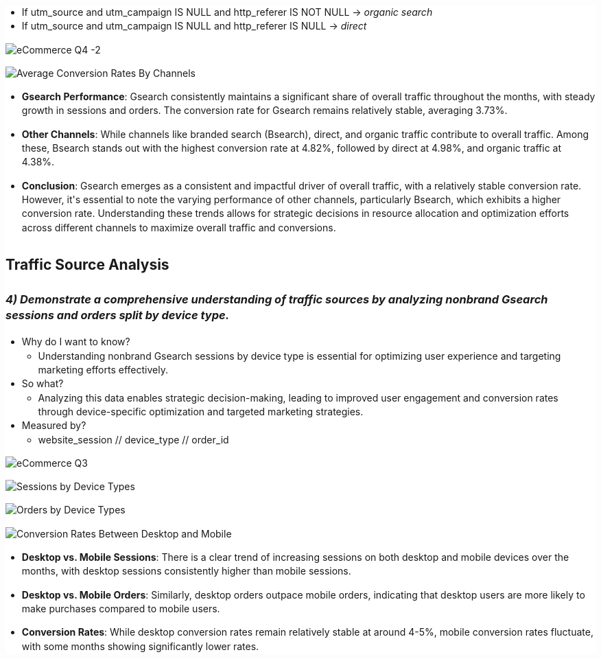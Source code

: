- If utm_source and utm_campaign IS NULL and http_referer IS NOT NULL -> _organic search_
- If utm_source and utm_campaign IS NULL and http_referer IS NULL -> _direct_

<img width="1266" alt="eCommerce Q4 -2" src="https://github.com/fangoaish/SQL__eCommerce-Analysis-for-Maven-Fuzzy-Factory/assets/51399519/8967abae-3590-4e50-9092-d20c6af90cf9">

![Average Conversion Rates By Channels](https://github.com/fangoaish/SQL__eCommerce-Analysis-for-Maven-Fuzzy-Factory/assets/51399519/198cd5b7-8143-42c3-b6a1-eb29e7f5deb1)

- **Gsearch Performance**: Gsearch consistently maintains a significant share of overall traffic throughout the months, with steady growth in sessions and orders. The conversion rate for Gsearch remains relatively stable, averaging 3.73%.

- **Other Channels**: While channels like branded search (Bsearch), direct, and organic traffic contribute to overall traffic. Among these, Bsearch stands out with the highest conversion rate at 4.82%, followed by direct at 4.98%, and organic traffic at 4.38%.

- **Conclusion**: Gsearch emerges as a consistent and impactful driver of overall traffic, with a relatively stable conversion rate. However, it's essential to note the varying performance of other channels, particularly Bsearch, which exhibits a higher conversion rate. Understanding these trends allows for strategic decisions in resource allocation and optimization efforts across different channels to maximize overall traffic and conversions.


## Traffic Source Analysis
### _4) Demonstrate a comprehensive understanding of traffic sources by analyzing nonbrand Gsearch sessions and orders split by device type._
   - Why do I want to know?
      - Understanding nonbrand Gsearch sessions by device type is essential for optimizing user experience and targeting marketing efforts effectively.
   - So what?
      - Analyzing this data enables strategic decision-making, leading to improved user engagement and conversion rates through device-specific optimization and targeted marketing strategies.
   - Measured by?
        - website_session // device_type // order_id

<img width="754" alt="eCommerce Q3" src="https://github.com/fangoaish/SQL__eCommerce-Analysis-for-Maven-Fuzzy-Factory/assets/51399519/4ca43b81-2686-4061-a46b-b80125b1163c">

![Sessions by Device Types](https://github.com/fangoaish/SQL__eCommerce-Analysis-for-Maven-Fuzzy-Factory/assets/51399519/ff4882ea-9719-423c-9f1c-ac03760a6c77)

![Orders by Device Types](https://github.com/fangoaish/SQL__eCommerce-Analysis-for-Maven-Fuzzy-Factory/assets/51399519/9628b4bc-3051-42c7-9234-cff0a7d33bcd)

![Conversion Rates Between Desktop and Mobile](https://github.com/fangoaish/SQL__eCommerce-Analysis-for-Maven-Fuzzy-Factory/assets/51399519/0bca869d-e4f7-4aa8-ba6c-246207f393b7)


- **Desktop vs. Mobile Sessions**: There is a clear trend of increasing sessions on both desktop and mobile devices over the months, with desktop sessions consistently higher than mobile sessions.

- **Desktop vs. Mobile Orders**: Similarly, desktop orders outpace mobile orders, indicating that desktop users are more likely to make purchases compared to mobile users.

- **Conversion Rates**: While desktop conversion rates remain relatively stable at around 4-5%, mobile conversion rates fluctuate, with some months showing significantly lower rates.
